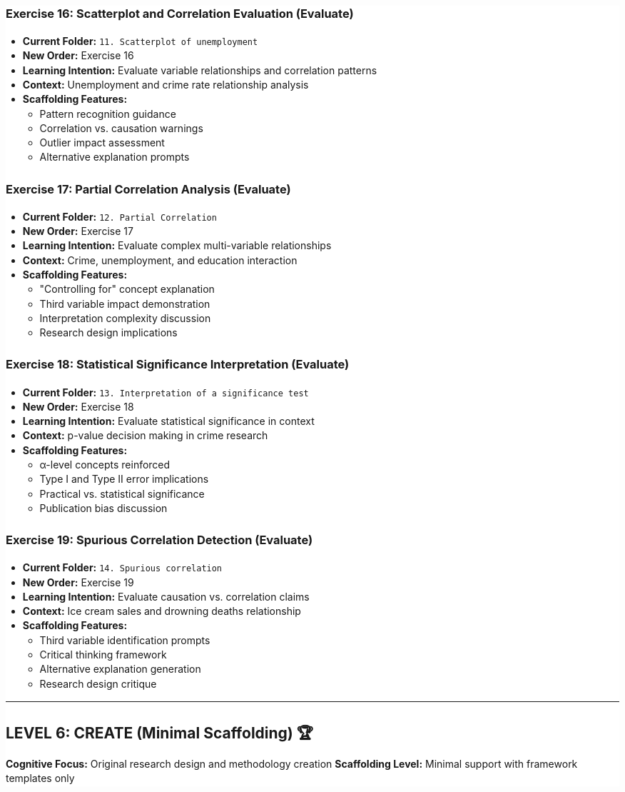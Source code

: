 ### Exercise 16: Scatterplot and Correlation Evaluation (Evaluate)
- **Current Folder:** `11. Scatterplot of unemployment`
- **New Order:** Exercise 16
- **Learning Intention:** Evaluate variable relationships and correlation patterns
- **Context:** Unemployment and crime rate relationship analysis
- **Scaffolding Features:**
  - Pattern recognition guidance
  - Correlation vs. causation warnings
  - Outlier impact assessment
  - Alternative explanation prompts

### Exercise 17: Partial Correlation Analysis (Evaluate)
- **Current Folder:** `12. Partial Correlation`
- **New Order:** Exercise 17
- **Learning Intention:** Evaluate complex multi-variable relationships
- **Context:** Crime, unemployment, and education interaction
- **Scaffolding Features:**
  - "Controlling for" concept explanation
  - Third variable impact demonstration
  - Interpretation complexity discussion
  - Research design implications

### Exercise 18: Statistical Significance Interpretation (Evaluate)
- **Current Folder:** `13. Interpretation of a significance test`
- **New Order:** Exercise 18
- **Learning Intention:** Evaluate statistical significance in context
- **Context:** p-value decision making in crime research
- **Scaffolding Features:**
  - α-level concepts reinforced
  - Type I and Type II error implications
  - Practical vs. statistical significance
  - Publication bias discussion

### Exercise 19: Spurious Correlation Detection (Evaluate)
- **Current Folder:** `14. Spurious correlation`
- **New Order:** Exercise 19
- **Learning Intention:** Evaluate causation vs. correlation claims
- **Context:** Ice cream sales and drowning deaths relationship
- **Scaffolding Features:**
  - Third variable identification prompts
  - Critical thinking framework
  - Alternative explanation generation
  - Research design critique

---

## LEVEL 6: CREATE (Minimal Scaffolding) 🏆
**Cognitive Focus:** Original research design and methodology creation
**Scaffolding Level:** Minimal support with framework templates only
